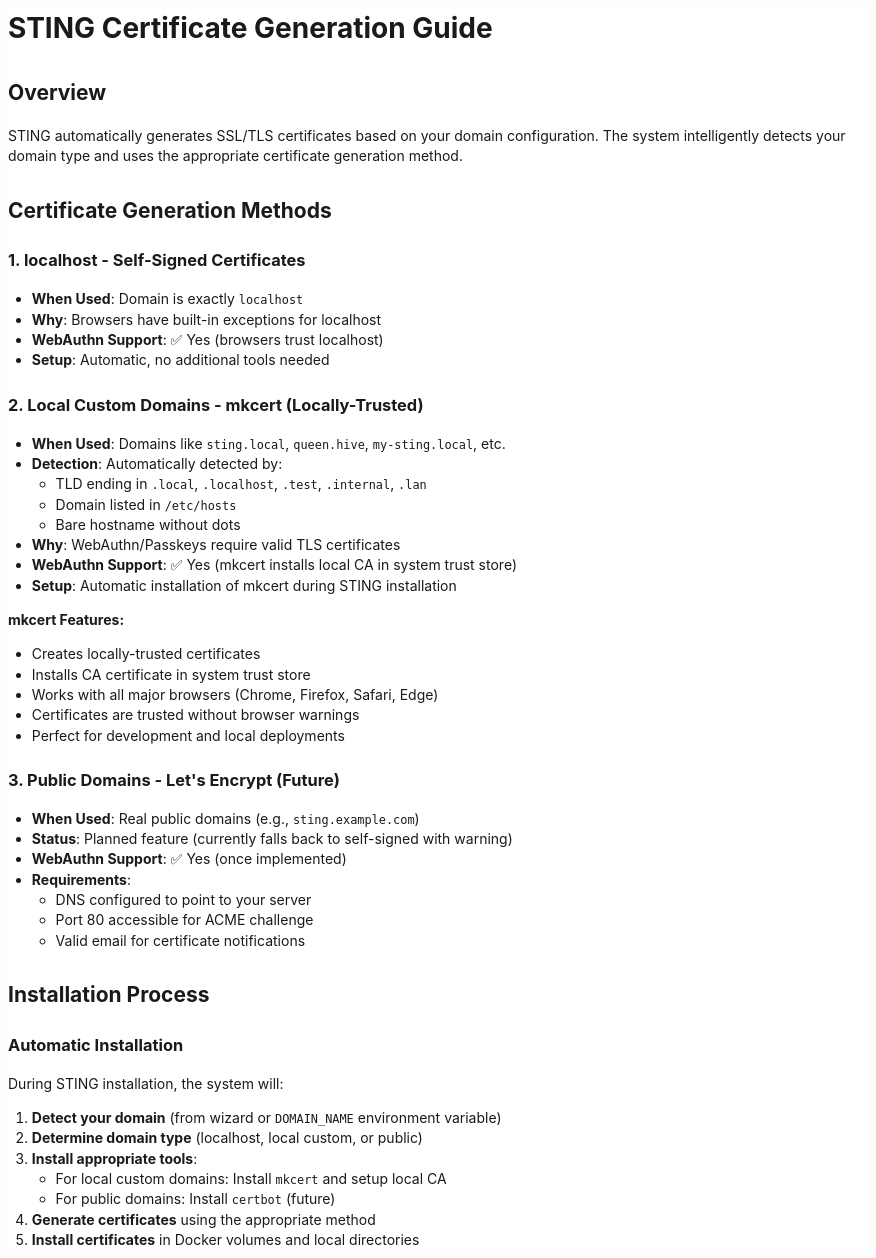 # STING Certificate Generation Guide

## Overview

STING automatically generates SSL/TLS certificates based on your domain configuration. The system intelligently detects your domain type and uses the appropriate certificate generation method.

## Certificate Generation Methods

### 1. **localhost** - Self-Signed Certificates
- **When Used**: Domain is exactly `localhost`
- **Why**: Browsers have built-in exceptions for localhost
- **WebAuthn Support**: ✅ Yes (browsers trust localhost)
- **Setup**: Automatic, no additional tools needed

### 2. **Local Custom Domains** - mkcert (Locally-Trusted)
- **When Used**: Domains like `sting.local`, `queen.hive`, `my-sting.local`, etc.
- **Detection**: Automatically detected by:
  - TLD ending in `.local`, `.localhost`, `.test`, `.internal`, `.lan`
  - Domain listed in `/etc/hosts`
  - Bare hostname without dots
- **Why**: WebAuthn/Passkeys require valid TLS certificates
- **WebAuthn Support**: ✅ Yes (mkcert installs local CA in system trust store)
- **Setup**: Automatic installation of mkcert during STING installation

**mkcert Features:**
- Creates locally-trusted certificates
- Installs CA certificate in system trust store
- Works with all major browsers (Chrome, Firefox, Safari, Edge)
- Certificates are trusted without browser warnings
- Perfect for development and local deployments

### 3. **Public Domains** - Let's Encrypt (Future)
- **When Used**: Real public domains (e.g., `sting.example.com`)
- **Status**: Planned feature (currently falls back to self-signed with warning)
- **WebAuthn Support**: ✅ Yes (once implemented)
- **Requirements**:
  - DNS configured to point to your server
  - Port 80 accessible for ACME challenge
  - Valid email for certificate notifications

## Installation Process

### Automatic Installation

During STING installation, the system will:

1. **Detect your domain** (from wizard or `DOMAIN_NAME` environment variable)
2. **Determine domain type** (localhost, local custom, or public)
3. **Install appropriate tools**:
   - For local custom domains: Install `mkcert` and setup local CA
   - For public domains: Install `certbot` (future)
4. **Generate certificates** using the appropriate method
5. **Install certificates** in Docker volumes and local directories

